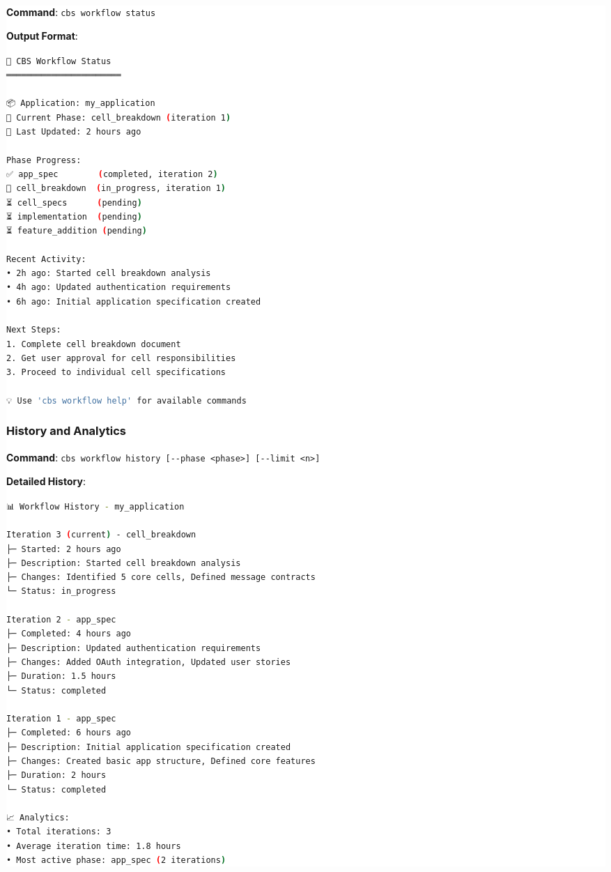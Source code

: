 **Command**: `cbs workflow status`

**Output Format**:
```bash
🧬 CBS Workflow Status
═══════════════════════

📦 Application: my_application
🎯 Current Phase: cell_breakdown (iteration 1)
📅 Last Updated: 2 hours ago

Phase Progress:
✅ app_spec        (completed, iteration 2)
🔄 cell_breakdown  (in_progress, iteration 1)  
⏳ cell_specs      (pending)
⏳ implementation  (pending)
⏳ feature_addition (pending)

Recent Activity:
• 2h ago: Started cell breakdown analysis
• 4h ago: Updated authentication requirements  
• 6h ago: Initial application specification created

Next Steps:
1. Complete cell breakdown document
2. Get user approval for cell responsibilities
3. Proceed to individual cell specifications

💡 Use 'cbs workflow help' for available commands
```

</step>

### History and Analytics
<step number="5" name="workflow_history">

**Command**: `cbs workflow history [--phase <phase>] [--limit <n>]`

**Detailed History**:
```bash
📊 Workflow History - my_application

Iteration 3 (current) - cell_breakdown
├─ Started: 2 hours ago
├─ Description: Started cell breakdown analysis  
├─ Changes: Identified 5 core cells, Defined message contracts
└─ Status: in_progress

Iteration 2 - app_spec  
├─ Completed: 4 hours ago
├─ Description: Updated authentication requirements
├─ Changes: Added OAuth integration, Updated user stories
├─ Duration: 1.5 hours
└─ Status: completed

Iteration 1 - app_spec
├─ Completed: 6 hours ago  
├─ Description: Initial application specification created
├─ Changes: Created basic app structure, Defined core features
├─ Duration: 2 hours
└─ Status: completed

📈 Analytics:
• Total iterations: 3
• Average iteration time: 1.8 hours
• Most active phase: app_spec (2 iterations)
```